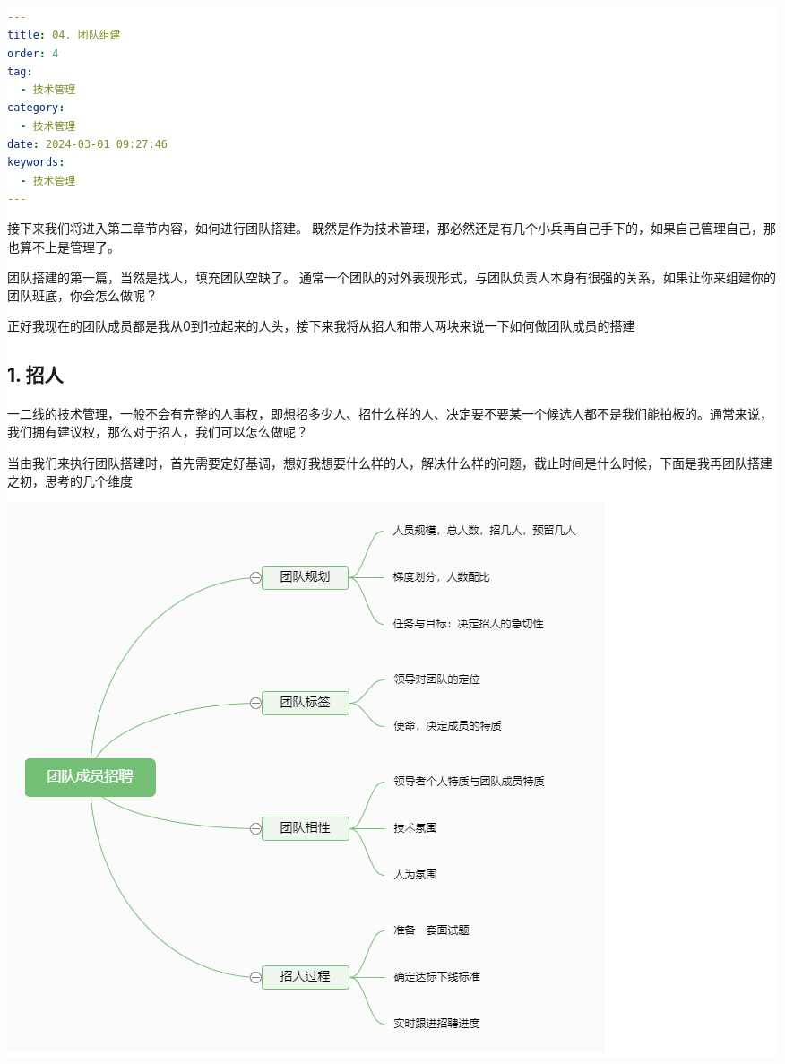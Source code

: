 ```yaml
---
title: 04. 团队组建
order: 4
tag:
  - 技术管理
category:
  - 技术管理
date: 2024-03-01 09:27:46
keywords:
  - 技术管理
---
```


接下来我们将进入第二章节内容，如何进行团队搭建。 既然是作为技术管理，那必然还是有几个小兵再自己手下的，如果自己管理自己，那也算不上是管理了。

团队搭建的第一篇，当然是找人，填充团队空缺了。 通常一个团队的对外表现形式，与团队负责人本身有很强的关系，如果让你来组建你的团队班底，你会怎么做呢？

正好我现在的团队成员都是我从0到1拉起来的人头，接下来我将从招人和带人两块来说一下如何做团队成员的搭建



## 1. 招人

一二线的技术管理，一般不会有完整的人事权，即想招多少人、招什么样的人、决定要不要某一个候选人都不是我们能拍板的。通常来说，我们拥有建议权，那么对于招人，我们可以怎么做呢？

当由我们来执行团队搭建时，首先需要定好基调，想好我想要什么样的人，解决什么样的问题，截止时间是什么时候，下面是我再团队搭建之初，思考的几个维度

![团队成员招聘思维导图](/imgs/column/manager/04_团队成员招聘.png)
